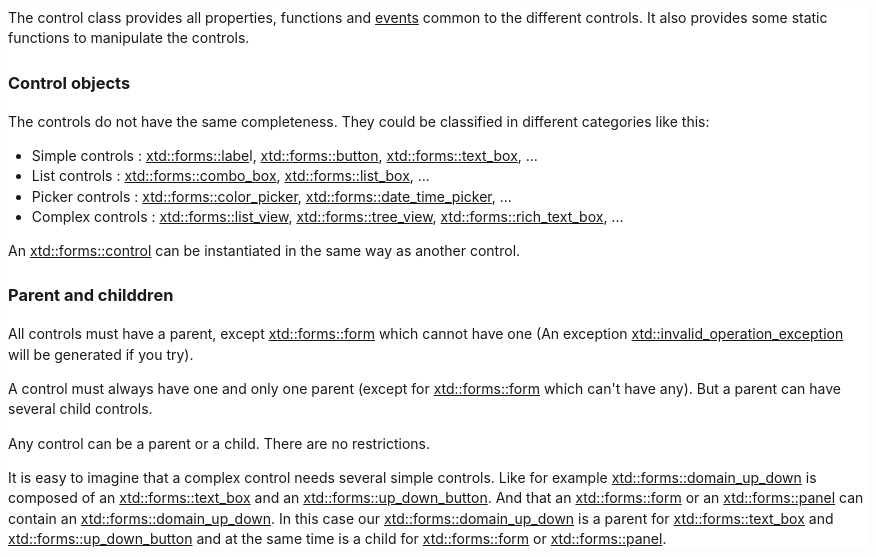 The control class provides all properties, functions and [events](../tutorial_events.md) common to the different controls. It also provides some static functions to manipulate the controls.

### Control objects

The controls do not have the same completeness. They could be classified in different categories like this:

* Simple controls : [xtd::forms::labe](https://github.com/gammasoft71/xtd/blob/master/src/xtd.forms/include/xtd/forms/label.h)l, [xtd::forms::button](https://github.com/gammasoft71/xtd/blob/master/src/xtd.forms/include/xtd/forms/button.h), [xtd::forms::text_box](https://github.com/gammasoft71/xtd/blob/master/src/xtd.forms/include/xtd/forms/text_box.h), ...
* List controls : [xtd::forms::combo_box](https://github.com/gammasoft71/xtd/blob/master/src/xtd.forms/include/xtd/forms/combo_box.h), [xtd::forms::list_box](https://github.com/gammasoft71/xtd/blob/master/src/xtd.forms/include/xtd/forms/list_box.h), ...
* Picker controls : [xtd::forms::color_picker](https://github.com/gammasoft71/xtd/blob/master/src/xtd.forms/include/xtd/forms/color_picker.h), [xtd::forms::date_time_picker](https://github.com/gammasoft71/xtd/blob/master/src/xtd.forms/include/xtd/forms/date_time_picjer.h), ...
* Complex controls : [xtd::forms::list_view](https://github.com/gammasoft71/xtd/blob/master/src/xtd.forms/include/xtd/forms/list_view.h), [xtd::forms::tree_view](https://github.com/gammasoft71/xtd/blob/master/src/xtd.forms/include/xtd/forms/tree_wiew.h), [xtd::forms::rich_text_box](https://github.com/gammasoft71/xtd/blob/master/src/xtd.forms/include/xtd/forms/rich_text_box.h), ...

An [xtd::forms::control](https://github.com/gammasoft71/xtd/blob/master/src/xtd.forms/include/xtd/forms/control.h) can be instantiated in the same way as another control.

### Parent and childdren

All controls must have a parent, except [xtd::forms::form](https://github.com/gammasoft71/xtd/blob/master/src/xtd.forms/include/xtd/forms/form.h) which cannot have one (An exception [xtd::invalid_operation_exception](https://github.com/gammasoft71/xtd/blob/master/src/xtd.core/include/xtd/invalid_operation_exception.h) will be generated if you try).

A control must always have one and only one parent (except for [xtd::forms::form](https://github.com/gammasoft71/xtd/blob/master/src/xtd.forms/include/xtd/forms/form.h) which can't have any). But a parent can have several child controls.

Any control can be a parent or a child. There are no restrictions.

It is easy to imagine that a complex control needs several simple controls.
Like for example [xtd::forms::domain_up_down](https://github.com/gammasoft71/xtd/blob/master/src/xtd.forms/include/xtd/forms/domain_up_down.h) is composed of an [xtd::forms::text_box](https://github.com/gammasoft71/xtd/blob/master/src/xtd.forms/include/xtd/forms/text_box.h) and an [xtd::forms::up_down_button](https://github.com/gammasoft71/xtd/blob/master/src/xtd.forms/include/xtd/forms/up_down_button.h).
And that an [xtd::forms::form](https://github.com/gammasoft71/xtd/blob/master/src/xtd.forms/include/xtd/forms/form.h) or an [xtd::forms::panel](https://github.com/gammasoft71/xtd/blob/master/src/xtd.forms/include/xtd/forms/pane.h) can contain an [xtd::forms::domain_up_down](https://github.com/gammasoft71/xtd/blob/master/src/xtd.forms/include/xtd/forms/domain_up_down.h). 
In this case our [xtd::forms::domain_up_down](https://github.com/gammasoft71/xtd/blob/master/src/xtd.forms/include/xtd/forms/domain_up_down.h) is a parent for [xtd::forms::text_box](https://github.com/gammasoft71/xtd/blob/master/src/xtd.forms/include/xtd/forms/text_box.h) and [xtd::forms::up_down_button](https://github.com/gammasoft71/xtd/blob/master/src/xtd.forms/include/xtd/forms/up_down_button.h) and at the same time is a child for [xtd::forms::form](https://github.com/gammasoft71/xtd/blob/master/src/xtd.forms/include/xtd/forms/form.h) or [xtd::forms::panel](https://github.com/gammasoft71/xtd/blob/master/src/xtd.forms/include/xtd/forms/panel.h).
